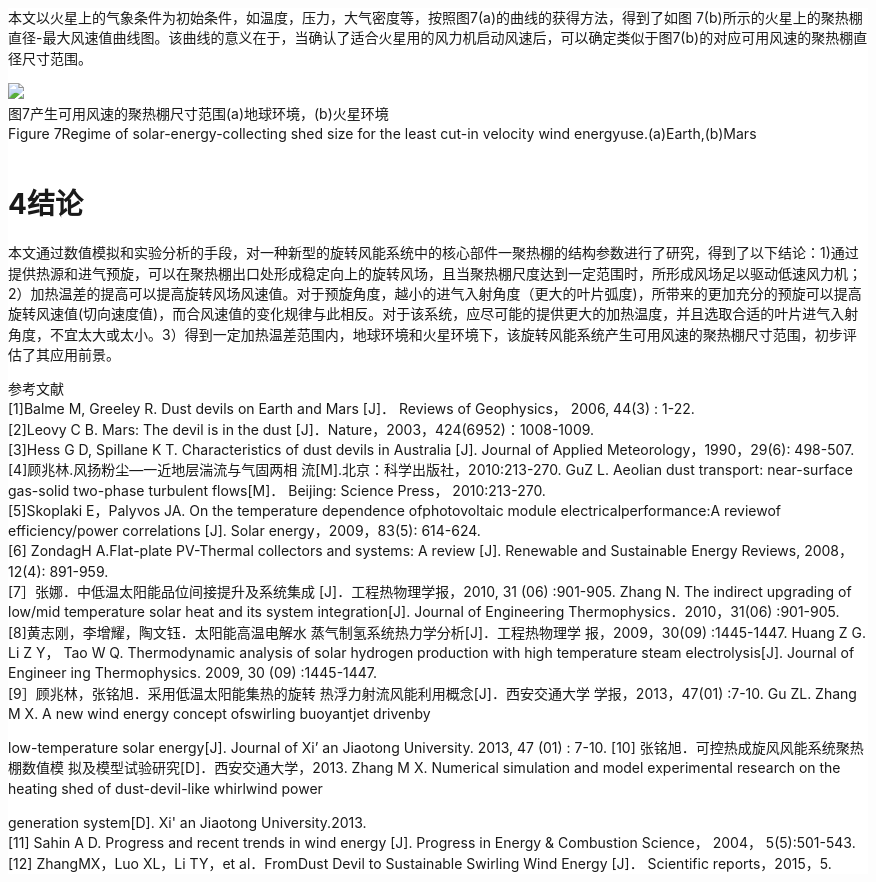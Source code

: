本文以火星上的气象条件为初始条件，如温度，压力，大气密度等，按照图7(a)的曲线的获得方法，得到了如图 7(b)所示的火星上的聚热棚直径-最大风速值曲线图。该曲线的意义在于，当确认了适合火星用的风力机启动风速后，可以确定类似于图7(b)的对应可用风速的聚热棚直径尺寸范围。

![](images/b0c51051b78dd33821f3fb149c06a366fbb6ec01b690d3987506529ca5b2427c.jpg)  
图7产生可用风速的聚热棚尺寸范围(a)地球环境，(b)火星环境  
Figure 7Regime of solar-energy-collecting shed size for the least cut-in velocity wind energyuse.(a)Earth,(b)Mars

# 4结论

本文通过数值模拟和实验分析的手段，对一种新型的旋转风能系统中的核心部件一聚热棚的结构参数进行了研究，得到了以下结论：1)通过提供热源和进气预旋，可以在聚热棚出口处形成稳定向上的旋转风场，且当聚热棚尺度达到一定范围时，所形成风场足以驱动低速风力机；2）加热温差的提高可以提高旋转风场风速值。对于预旋角度，越小的进气入射角度（更大的叶片弧度)，所带来的更加充分的预旋可以提高旋转风速值(切向速度值)，而合风速值的变化规律与此相反。对于该系统，应尽可能的提供更大的加热温度，并且选取合适的叶片进气入射角度，不宜太大或太小。3）得到一定加热温差范围内，地球环境和火星环境下，该旋转风能系统产生可用风速的聚热棚尺寸范围，初步评估了其应用前景。

参考文献   
[1]Balme M, Greeley R. Dust devils on Earth and Mars [J]． Reviews of Geophysics， 2006, 44(3) : 1-22.   
[2]Leovy C B. Mars: The devil is in the dust [J]．Nature，2003，424(6952)：1008-1009.   
[3]Hess G D, Spillane K T. Characteristics of dust devils in Australia [J]. Journal of Applied Meteorology，1990，29(6): 498-507.   
[4]顾兆林.风扬粉尘—一近地层湍流与气固两相 流[M].北京：科学出版社，2010:213-270. GuZ L. Aeolian dust transport: near-surface gas-solid two-phase turbulent flows[M]． Beijing: Science Press， 2010:213-270.   
[5]Skoplaki E，Palyvos JA. On the temperature dependence ofphotovoltaic module electricalperformance:A reviewof efficiency/power correlations [J]. Solar energy，2009，83(5): 614-624.   
[6] ZondagH A.Flat-plate PV-Thermal collectors and systems: A review [J]. Renewable and Sustainable Energy Reviews, 2008，12(4): 891-959.   
[7］张娜．中低温太阳能品位间接提升及系统集成 [J]．工程热物理学报，2010, 31 (06) :901-905. Zhang N. The indirect upgrading of low/mid temperature solar heat and its system integration[J]. Journal of Engineering Thermophysics．2010，31(06) :901-905.   
[8]黄志刚，李增耀，陶文钰．太阳能高温电解水 蒸气制氢系统热力学分析[J]．工程热物理学 报，2009，30(09) :1445-1447. Huang Z G. Li Z Y， Tao W Q. Thermodynamic analysis of solar hydrogen production with high temperature steam electrolysis[J]. Journal of Engineer ing Thermophysics. 2009, 30 (09) :1445-1447.   
[9］顾兆林，张铭旭．采用低温太阳能集热的旋转 热浮力射流风能利用概念[J]．西安交通大学 学报，2013，47(01) :7-10. Gu ZL. Zhang M X. A new wind energy concept ofswirling buoyantjet drivenby

low-temperature solar energy[J]. Journal of Xi’ an Jiaotong University. 2013, 47 (01) : 7-10. [10] 张铭旭．可控热成旋风风能系统聚热棚数值模 拟及模型试验研究[D]．西安交通大学，2013. Zhang M X. Numerical simulation and model experimental research on the heating shed of dust-devil-like whirlwind power

generation system[D]. Xi' an Jiaotong University.2013.   
[11] Sahin A D. Progress and recent trends in wind energy [J]. Progress in Energy & Combustion Science， 2004， 5(5):501-543.   
[12] ZhangMX，Luo XL，Li TY，et al．FromDust Devil to Sustainable Swirling Wind Energy [J]． Scientific reports，2015，5.